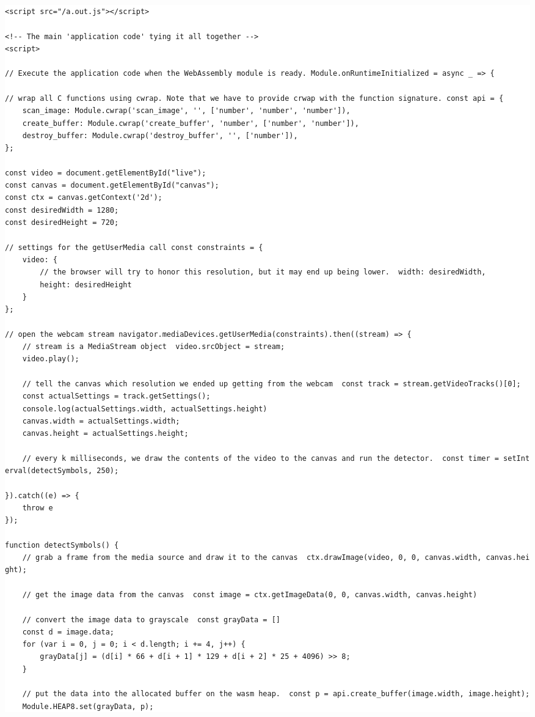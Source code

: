 ```
<script src="/a.out.js"></script>

<!-- The main 'application code' tying it all together -->
<script>

// Execute the application code when the WebAssembly module is ready. Module.onRuntimeInitialized = async _ => {

// wrap all C functions using cwrap. Note that we have to provide crwap with the function signature. const api = {
	scan_image: Module.cwrap('scan_image', '', ['number', 'number', 'number']),
	create_buffer: Module.cwrap('create_buffer', 'number', ['number', 'number']),
	destroy_buffer: Module.cwrap('destroy_buffer', '', ['number']),
};

const video = document.getElementById("live");
const canvas = document.getElementById("canvas");
const ctx = canvas.getContext('2d');
const desiredWidth = 1280;
const desiredHeight = 720;

// settings for the getUserMedia call const constraints = {
	video: {
		// the browser will try to honor this resolution, but it may end up being lower.  width: desiredWidth,
		height: desiredHeight
	}
};

// open the webcam stream navigator.mediaDevices.getUserMedia(constraints).then((stream) => {
	// stream is a MediaStream object  video.srcObject = stream;
	video.play();

	// tell the canvas which resolution we ended up getting from the webcam  const track = stream.getVideoTracks()[0];
	const actualSettings = track.getSettings();
	console.log(actualSettings.width, actualSettings.height)
	canvas.width = actualSettings.width;
	canvas.height = actualSettings.height;

	// every k milliseconds, we draw the contents of the video to the canvas and run the detector.  const timer = setInterval(detectSymbols, 250);

}).catch((e) => {
	throw e
});

function detectSymbols() {
	// grab a frame from the media source and draw it to the canvas  ctx.drawImage(video, 0, 0, canvas.width, canvas.height);

	// get the image data from the canvas  const image = ctx.getImageData(0, 0, canvas.width, canvas.height)

	// convert the image data to grayscale  const grayData = []
	const d = image.data;
	for (var i = 0, j = 0; i < d.length; i += 4, j++) {
		grayData[j] = (d[i] * 66 + d[i + 1] * 129 + d[i + 2] * 25 + 4096) >> 8;
	}

	// put the data into the allocated buffer on the wasm heap.  const p = api.create_buffer(image.width, image.height);
	Module.HEAP8.set(grayData, p);
```